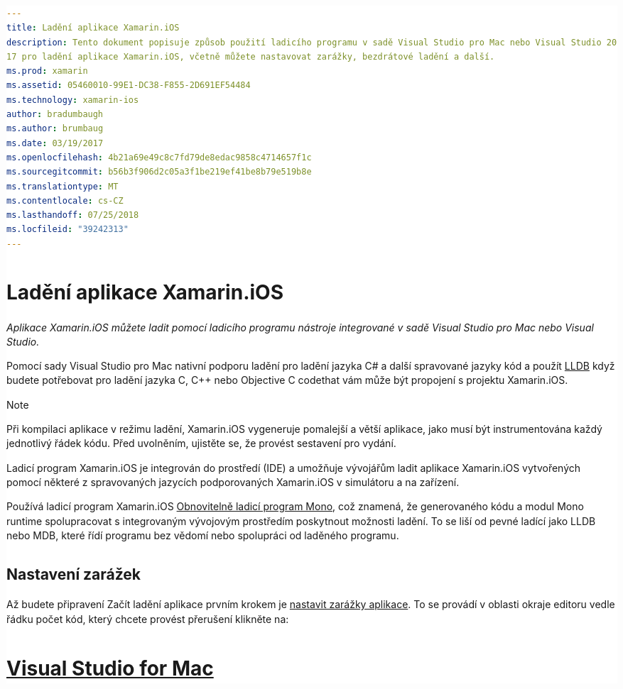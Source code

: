 ```yaml
---
title: Ladění aplikace Xamarin.iOS
description: Tento dokument popisuje způsob použití ladicího programu v sadě Visual Studio pro Mac nebo Visual Studio 2017 pro ladění aplikace Xamarin.iOS, včetně můžete nastavovat zarážky, bezdrátové ladění a další.
ms.prod: xamarin
ms.assetid: 05460010-99E1-DC38-F855-2D691EF54484
ms.technology: xamarin-ios
author: bradumbaugh
ms.author: brumbaug
ms.date: 03/19/2017
ms.openlocfilehash: 4b21a69e49c8c7fd79de8edac9858c4714657f1c
ms.sourcegitcommit: b56b3f906d2c05a3f1be219ef41be8b79e519b8e
ms.translationtype: MT
ms.contentlocale: cs-CZ
ms.lasthandoff: 07/25/2018
ms.locfileid: "39242313"
---
```

# <a name="debugging-xamarinios-apps"></a>Ladění aplikace Xamarin.iOS

_Aplikace Xamarin.iOS můžete ladit pomocí ladicího programu nástroje integrované v sadě Visual Studio pro Mac nebo Visual Studio._

Pomocí sady Visual Studio pro Mac nativní podporu ladění pro ladění jazyka C# a další spravované jazyky kód a použít [LLDB](http://lldb.llvm.org/tutorial.html) když budete potřebovat pro ladění jazyka C, C++ nebo Objective C codethat vám může být propojení s projektu Xamarin.iOS.


> [!NOTE]
> Při kompilaci aplikace v režimu ladění, Xamarin.iOS vygeneruje pomalejší a větší aplikace, jako musí být instrumentována každý jednotlivý řádek kódu. Před uvolněním, ujistěte se, že provést sestavení pro vydání.

Ladicí program Xamarin.iOS je integrován do prostředí (IDE) a umožňuje vývojářům ladit aplikace Xamarin.iOS vytvořených pomocí některé z spravovaných jazycích podporovaných Xamarin.iOS v simulátoru a na zařízení.

Používá ladicí program Xamarin.iOS [Obnovitelně ladicí program Mono](http://www.mono-project.com/docs/advanced/runtime/docs/soft-debugger/), což znamená, že generovaného kódu a modul Mono runtime spolupracovat s integrovaným vývojovým prostředím poskytnout možnosti ladění. To se liší od pevné ladící jako LLDB nebo MDB, které řídí programu bez vědomí nebo spolupráci od laděného programu.

## <a name="setting-breakpoints"></a>Nastavení zarážek

Až budete připravení Začít ladění aplikace prvním krokem je [nastavit zarážky aplikace](https://github.com/xamarin/recipes/tree/master/Recipes/cross-platform/ide/debugging/set_a_breakpoint). To se provádí v oblasti okraje editoru vedle řádku počet kód, který chcete provést přerušení klikněte na:

# <a name="visual-studio-for-mactabvsmac"></a>[Visual Studio for Mac](#tab/vsmac)
